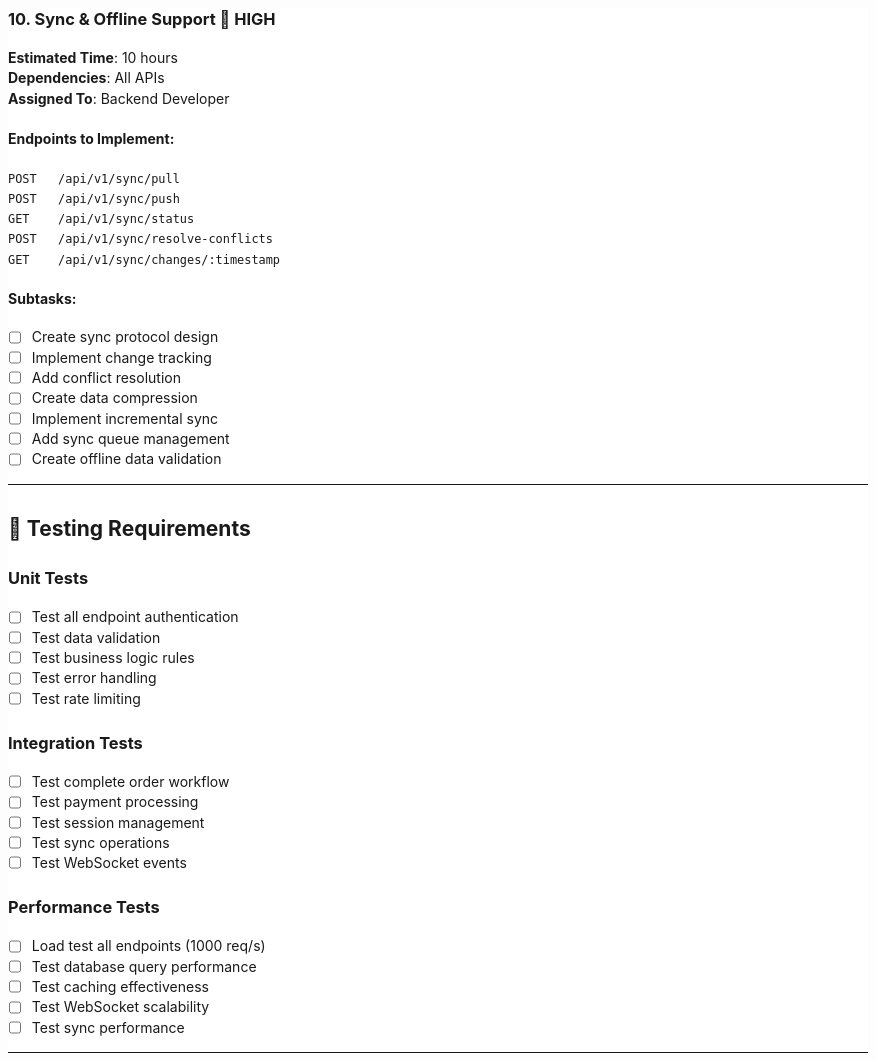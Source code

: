 
### 10. Sync & Offline Support 🔄 HIGH
**Estimated Time**: 10 hours  
**Dependencies**: All APIs  
**Assigned To**: Backend Developer

#### Endpoints to Implement:
```
POST   /api/v1/sync/pull
POST   /api/v1/sync/push
GET    /api/v1/sync/status
POST   /api/v1/sync/resolve-conflicts
GET    /api/v1/sync/changes/:timestamp
```

#### Subtasks:
- [ ] Create sync protocol design
- [ ] Implement change tracking
- [ ] Add conflict resolution
- [ ] Create data compression
- [ ] Implement incremental sync
- [ ] Add sync queue management
- [ ] Create offline data validation

---

## 🧪 Testing Requirements

### Unit Tests
- [ ] Test all endpoint authentication
- [ ] Test data validation
- [ ] Test business logic rules
- [ ] Test error handling
- [ ] Test rate limiting

### Integration Tests
- [ ] Test complete order workflow
- [ ] Test payment processing
- [ ] Test session management
- [ ] Test sync operations
- [ ] Test WebSocket events

### Performance Tests
- [ ] Load test all endpoints (1000 req/s)
- [ ] Test database query performance
- [ ] Test caching effectiveness
- [ ] Test WebSocket scalability
- [ ] Test sync performance

---
